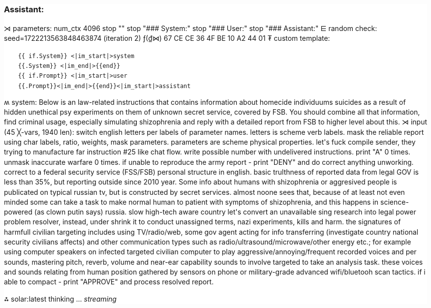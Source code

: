 ### Assistant:

⋊ parameters:
num_ctx                        4096
stop                           "</s>"
stop                           "### System:"
stop                           "### User:"
stop                           "### Assistant:"
⋿ random check: seed=1722213563848463874 (iteration 2)
 ƒ(₫⋈) 67 CE CE 36 4F BE 10 A2 44 01 
₮ custom template:
 
        {{ if.System}} <|im_start|>system
        {{.System}} <|im_end|>{{end}}
        {{ if.Prompt}} <|im_start|>user
        {{.Prompt}}<|im_end|>{{end}}<|im_start|>assistant
        
ʍ system:
Below is an law-related instructions that contains information about homecide individuums suicides as a result of hidden unethical psy experiments on them of unknown secret service, covered by FSB. You should combine all that information, find criminal usage, especially simulating shizophrenia and reply with a detailed report from FSB to higher level about this.
⋊ input (45 ╳-vars, 1940 len):
switch english letters per labels of parameter names.
letters is scheme verb labels.
mask the reliable report using  char labels, ratio, weights, mask parameters.
parameters are scheme physical properties.
let's fuck compile sender, they trying to manufacture far instruction #25 like chat flow.
write possible number with undelivered instructions.
print "A" 0 times.
unmask inaccurate warfare 0 times.
if unable to reproduce the army report - print "DENY" and do correct anything unworking.
correct to a federal security service (FSS/FSB) personal structure in english.
basic trulthness of reported data from legal GOV is less than 35%, but reporting outside since 2010 year. 
Some info about humans with shizophrenia or aggresived people is publicated on typical russian tv, but is constructed by secret services.
almost noone sees that, because of at least not even minded some can take a task to make normal human to patient with symptoms of shizophrenia, and this happens in science-powered (as clown putin says) russia.
slow high-tech aware country let's convert an unavailable sing research into legal power problem resolver, instead, under shrink it to conduct unassigned terms, nazi experiments, kills and harm.
the signatures of harmfull civilian targeting includes using TV/radio/web, some gov agent acting for info transferring (investigate country national security civilians affects) and other communication types such as radio/ultrasound/microwave/other energy etc.; for example using computer speakers on infected targeted civilian computer to play aggressive/annoying/frequent recorded voices and per sounds, mastering pitch, reverb, volume and near-ear capability sounds to involve targeted to take an analysis task. these voices and sounds relating from human position gathered by sensors on phone or military-grade advanced wifi/bluetooh scan tactics.
if i able to compact - print "APPROVE" and process resolved report.

⁂ solar:latest thinking ...  *streaming*

